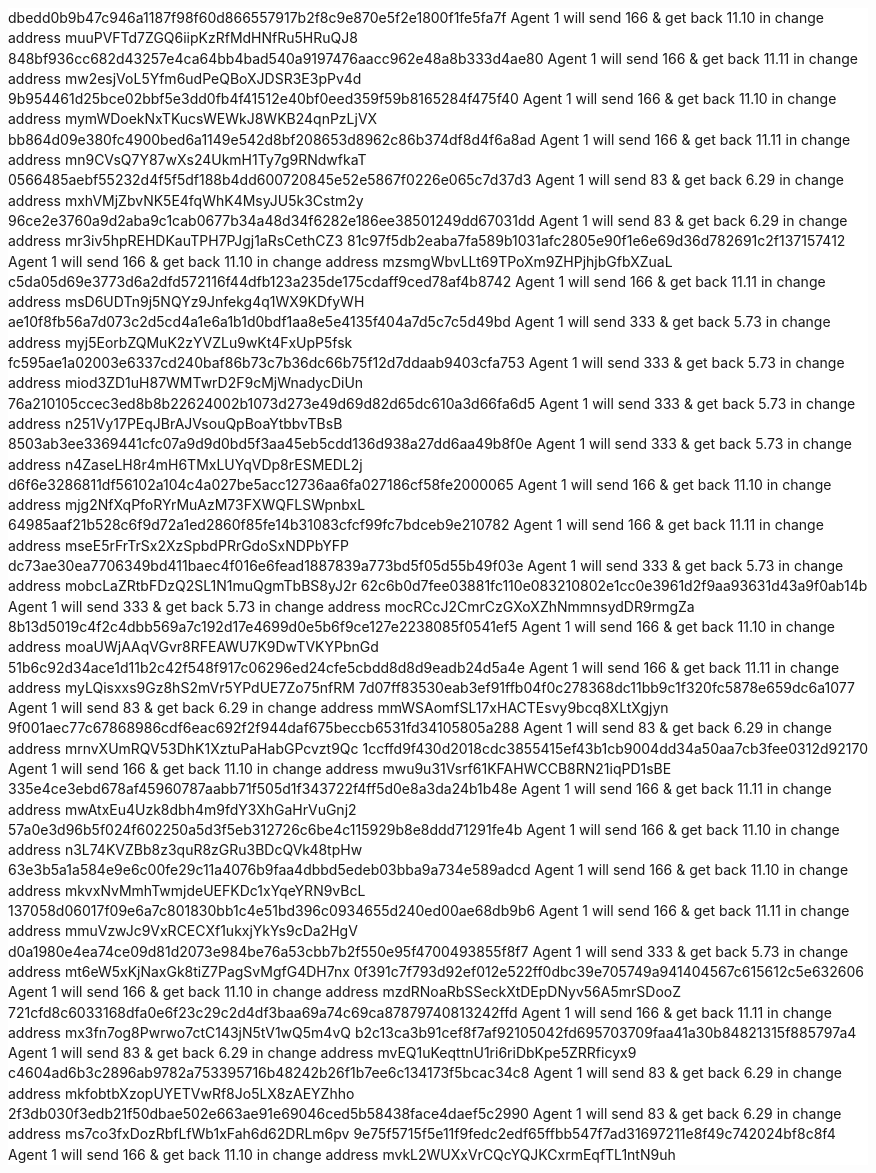 dbedd0b9b47c946a1187f98f60d866557917b2f8c9e870e5f2e1800f1fe5fa7f
Agent 1 will send 166 & get back 11.10 in change address muuPVFTd7ZGQ6iipKzRfMdHNfRu5HRuQJ8
848bf936cc682d43257e4ca64bb4bad540a9197476aacc962e48a8b333d4ae80
Agent 1 will send 166 & get back 11.11 in change address mw2esjVoL5Yfm6udPeQBoXJDSR3E3pPv4d
9b954461d25bce02bbf5e3dd0fb4f41512e40bf0eed359f59b8165284f475f40
Agent 1 will send 166 & get back 11.10 in change address mymWDoekNxTKucsWEWkJ8WKB24qnPzLjVX
bb864d09e380fc4900bed6a1149e542d8bf208653d8962c86b374df8d4f6a8ad
Agent 1 will send 166 & get back 11.11 in change address mn9CVsQ7Y87wXs24UkmH1Ty7g9RNdwfkaT
0566485aebf55232d4f5f5df188b4dd600720845e52e5867f0226e065c7d37d3
Agent 1 will send 83 & get back 6.29 in change address mxhVMjZbvNK5E4fqWhK4MsyJU5k3Cstm2y
96ce2e3760a9d2aba9c1cab0677b34a48d34f6282e186ee38501249dd67031dd
Agent 1 will send 83 & get back 6.29 in change address mr3iv5hpREHDKauTPH7PJgj1aRsCethCZ3
81c97f5db2eaba7fa589b1031afc2805e90f1e6e69d36d782691c2f137157412
Agent 1 will send 166 & get back 11.10 in change address mzsmgWbvLLt69TPoXm9ZHPjhjbGfbXZuaL
c5da05d69e3773d6a2dfd572116f44dfb123a235de175cdaff9ced78af4b8742
Agent 1 will send 166 & get back 11.11 in change address msD6UDTn9j5NQYz9Jnfekg4q1WX9KDfyWH
ae10f8fb56a7d073c2d5cd4a1e6a1b1d0bdf1aa8e5e4135f404a7d5c7c5d49bd
Agent 1 will send 333 & get back 5.73 in change address myj5EorbZQMuK2zYVZLu9wKt4FxUpP5fsk
fc595ae1a02003e6337cd240baf86b73c7b36dc66b75f12d7ddaab9403cfa753
Agent 1 will send 333 & get back 5.73 in change address miod3ZD1uH87WMTwrD2F9cMjWnadycDiUn
76a210105ccec3ed8b8b22624002b1073d273e49d69d82d65dc610a3d66fa6d5
Agent 1 will send 333 & get back 5.73 in change address n251Vy17PEqJBrAJVsouQpBoaYtbbvTBsB
8503ab3ee3369441cfc07a9d9d0bd5f3aa45eb5cdd136d938a27dd6aa49b8f0e
Agent 1 will send 333 & get back 5.73 in change address n4ZaseLH8r4mH6TMxLUYqVDp8rESMEDL2j
d6f6e3286811df56102a104c4a027be5acc12736aa6fa027186cf58fe2000065
Agent 1 will send 166 & get back 11.10 in change address mjg2NfXqPfoRYrMuAzM73FXWQFLSWpnbxL
64985aaf21b528c6f9d72a1ed2860f85fe14b31083cfcf99fc7bdceb9e210782
Agent 1 will send 166 & get back 11.11 in change address mseE5rFrTrSx2XzSpbdPRrGdoSxNDPbYFP
dc73ae30ea7706349bd411baec4f016e6fead1887839a773bd5f05d55b49f03e
Agent 1 will send 333 & get back 5.73 in change address mobcLaZRtbFDzQ2SL1N1muQgmTbBS8yJ2r
62c6b0d7fee03881fc110e083210802e1cc0e3961d2f9aa93631d43a9f0ab14b
Agent 1 will send 333 & get back 5.73 in change address mocRCcJ2CmrCzGXoXZhNmmnsydDR9rmgZa
8b13d5019c4f2c4dbb569a7c192d17e4699d0e5b6f9ce127e2238085f0541ef5
Agent 1 will send 166 & get back 11.10 in change address moaUWjAAqVGvr8RFEAWU7K9DwTVKYPbnGd
51b6c92d34ace1d11b2c42f548f917c06296ed24cfe5cbdd8d8d9eadb24d5a4e
Agent 1 will send 166 & get back 11.11 in change address myLQisxxs9Gz8hS2mVr5YPdUE7Zo75nfRM
7d07ff83530eab3ef91ffb04f0c278368dc11bb9c1f320fc5878e659dc6a1077
Agent 1 will send 83 & get back 6.29 in change address mmWSAomfSL17xHACTEsvy9bcq8XLtXgjyn
9f001aec77c67868986cdf6eac692f2f944daf675beccb6531fd34105805a288
Agent 1 will send 83 & get back 6.29 in change address mrnvXUmRQV53DhK1XztuPaHabGPcvzt9Qc
1ccffd9f430d2018cdc3855415ef43b1cb9004dd34a50aa7cb3fee0312d92170
Agent 1 will send 166 & get back 11.10 in change address mwu9u31Vsrf61KFAHWCCB8RN21iqPD1sBE
335e4ce3ebd678af45960787aabb71f505d1f343722f4ff5d0e8a3da24b1b48e
Agent 1 will send 166 & get back 11.11 in change address mwAtxEu4Uzk8dbh4m9fdY3XhGaHrVuGnj2
57a0e3d96b5f024f602250a5d3f5eb312726c6be4c115929b8e8ddd71291fe4b
Agent 1 will send 166 & get back 11.10 in change address n3L74KVZBb8z3quR8zGRu3BDcQVk48tpHw
63e3b5a1a584e9e6c00fe29c11a4076b9faa4dbbd5edeb03bba9a734e589adcd
Agent 1 will send 166 & get back 11.10 in change address mkvxNvMmhTwmjdeUEFKDc1xYqeYRN9vBcL
137058d06017f09e6a7c801830bb1c4e51bd396c0934655d240ed00ae68db9b6
Agent 1 will send 166 & get back 11.11 in change address mmuVzwJc9VxRCECXf1ukxjYkYs9cDa2HgV
d0a1980e4ea74ce09d81d2073e984be76a53cbb7b2f550e95f4700493855f8f7
Agent 1 will send 333 & get back 5.73 in change address mt6eW5xKjNaxGk8tiZ7PagSvMgfG4DH7nx
0f391c7f793d92ef012e522ff0dbc39e705749a941404567c615612c5e632606
Agent 1 will send 166 & get back 11.10 in change address mzdRNoaRbSSeckXtDEpDNyv56A5mrSDooZ
721cfd8c6033168dfa0e6f23c29c2d4df3baa69a74c69ca87879740813242ffd
Agent 1 will send 166 & get back 11.11 in change address mx3fn7og8Pwrwo7ctC143jN5tV1wQ5m4vQ
b2c13ca3b91cef8f7af92105042fd695703709faa41a30b84821315f885797a4
Agent 1 will send 83 & get back 6.29 in change address mvEQ1uKeqttnU1ri6riDbKpe5ZRRficyx9
c4604ad6b3c2896ab9782a753395716b48242b26f1b7ee6c134173f5bcac34c8
Agent 1 will send 83 & get back 6.29 in change address mkfobtbXzopUYETVwRf8Jo5LX8zAEYZhho
2f3db030f3edb21f50dbae502e663ae91e69046ced5b58438face4daef5c2990
Agent 1 will send 83 & get back 6.29 in change address ms7co3fxDozRbfLfWb1xFah6d62DRLm6pv
9e75f5715f5e11f9fedc2edf65ffbb547f7ad31697211e8f49c742024bf8c8f4
Agent 1 will send 166 & get back 11.10 in change address mvkL2WUXxVrCQcYQJKCxrmEqfTL1ntN9uh